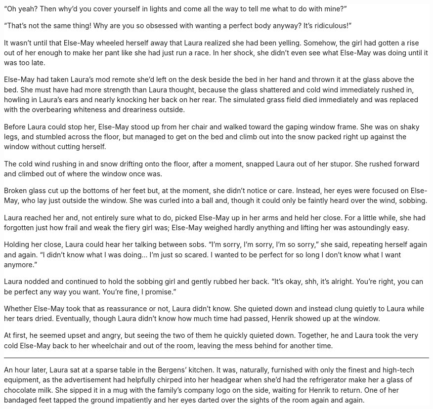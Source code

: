 “Oh yeah? Then why’d you cover yourself in lights and come all the way to tell me what to do with mine?”


“That’s not the same thing! Why are you so obsessed with wanting a perfect body anyway? It’s ridiculous!”


It wasn’t until that Else-May wheeled herself away that Laura realized she had been yelling. Somehow, the girl had gotten a rise out of her enough to make her pant like she had just run a race. In her shock, she didn’t even see what Else-May was doing until it was too late.


Else-May had taken Laura’s mod remote she’d left on the desk beside the bed in her hand and thrown it at the glass above the bed. She must have had more strength than Laura thought, because the glass shattered and cold wind immediately rushed in, howling in Laura’s ears and nearly knocking her back on her rear. The simulated grass field died immediately and was replaced with the overbearing whiteness and dreariness outside.


Before Laura could stop her, Else-May stood up from her chair and walked toward the gaping window frame. She was on shaky legs, and stumbled across the floor, but managed to get on the bed and climb out into the snow packed right up against the window without cutting herself.


The cold wind rushing in and snow drifting onto the floor, after a moment, snapped Laura out of her stupor. She rushed forward and climbed out of where the window once was.


Broken glass cut up the bottoms of her feet but, at the moment, she didn’t notice or care. Instead, her eyes were focused on Else-May, who lay just outside the window. She was curled into a ball and, though it could only be faintly heard over the wind, sobbing.


Laura reached her and, not entirely sure what to do, picked Else-May up in her arms and held her close. For a little while, she had forgotten just how frail and weak the fiery girl was; Else-May weighed hardly anything and lifting her was astoundingly easy.


Holding her close, Laura could hear her talking between sobs. “I’m sorry, I’m sorry, I’m so sorry,” she said, repeating herself again and again. “I didn’t know what I was doing… I’m just so scared. I wanted to be perfect for so long I don’t know what I want anymore.”


Laura nodded and continued to hold the sobbing girl and gently rubbed her back. “It’s okay, shh, it’s alright. You’re right, you can be perfect any way you want. You’re fine, I promise.”


Whether Else-May took that as reassurance or not, Laura didn’t know. She quieted down and instead clung quietly to Laura while her tears dried. Eventually, though Laura didn’t know how much time had passed, Henrik showed up at the window.


At first, he seemed upset and angry, but seeing the two of them he quickly quieted down. Together, he and Laura took the very cold Else-May back to her wheelchair and out of the room, leaving the mess behind for another time.


---


An hour later, Laura sat at a sparse table in the Bergens’ kitchen. It was, naturally, furnished with only the finest and high-tech equipment, as the advertisement had helpfully chirped into her headgear when she’d had the refrigerator make her a glass of chocolate milk. She sipped it in a mug with the family’s company logo on the side, waiting for Henrik to return. One of her bandaged feet tapped the ground impatiently and her eyes darted over the sights of the room again and again.
